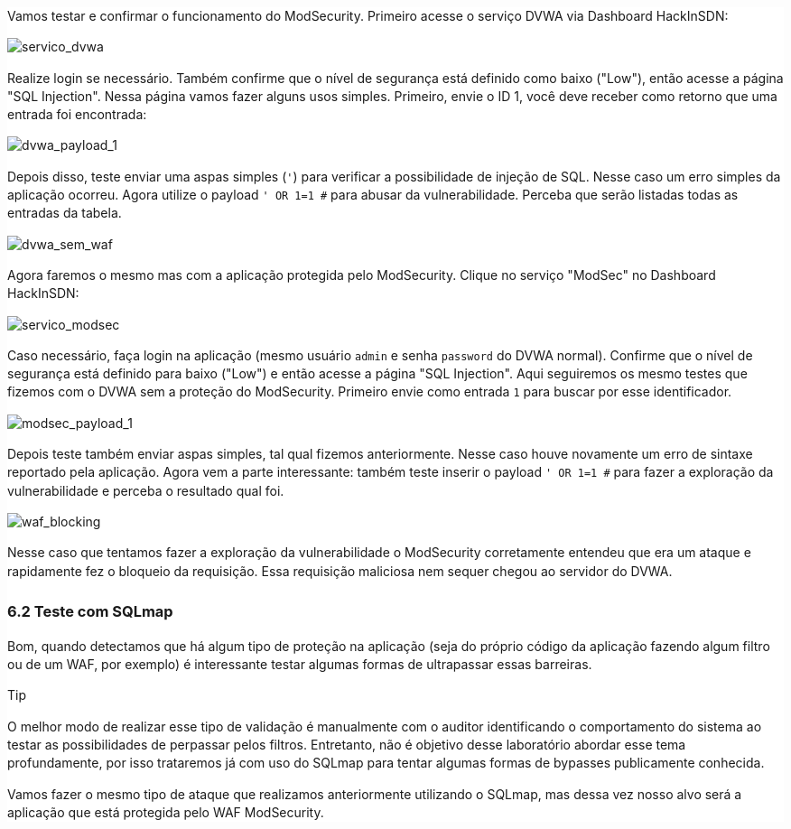 Vamos testar e confirmar o funcionamento do ModSecurity. Primeiro acesse o serviço DVWA via Dashboard HackInSDN:

![servico_dvwa](https://raw.githubusercontent.com/hackinsdn/labs/refs/heads/main/lab02-sqli/images/servico_dvwa.png)

Realize login se necessário. Também confirme que o nível de segurança está definido como baixo ("Low"), então acesse a página "SQL Injection". Nessa página vamos fazer alguns usos simples. Primeiro, envie o ID 1, você deve receber como retorno que uma entrada foi encontrada:

![dvwa_payload_1](https://raw.githubusercontent.com/hackinsdn/labs/refs/heads/main/lab02-sqli/images/dvwa_payload_1.png)

Depois disso, teste enviar uma aspas simples (`'`) para verificar a possibilidade de injeção de SQL. Nesse caso um erro simples da aplicação ocorreu. Agora utilize o payload `' OR 1=1 #` para abusar da vulnerabilidade. Perceba que serão listadas todas as entradas da tabela.

![dvwa_sem_waf](https://raw.githubusercontent.com/hackinsdn/labs/refs/heads/main/lab02-sqli/images/dvwa_sem_waf.png)

Agora faremos o mesmo mas com a aplicação protegida pelo ModSecurity. Clique no serviço "ModSec" no Dashboard HackInSDN:

![servico_modsec](https://raw.githubusercontent.com/hackinsdn/labs/refs/heads/main/lab02-sqli/images/servico_modsec.png)

Caso necessário, faça login na aplicação (mesmo usuário `admin` e senha `password` do DVWA normal). Confirme que o nível de segurança está definido para baixo ("Low") e então acesse a página "SQL Injection". Aqui seguiremos os mesmo testes que fizemos com o DVWA sem a proteção do ModSecurity. Primeiro envie como entrada `1` para buscar por esse identificador.

![modsec_payload_1](https://raw.githubusercontent.com/hackinsdn/labs/refs/heads/main/lab02-sqli/images/modsec_payload_1.png)

Depois teste também enviar aspas simples, tal qual fizemos anteriormente. Nesse caso houve novamente um erro de sintaxe reportado pela aplicação. Agora vem a parte interessante: também teste inserir o payload `' OR 1=1 #` para fazer a exploração da vulnerabilidade e perceba o resultado qual foi.

![waf_blocking](https://raw.githubusercontent.com/hackinsdn/labs/refs/heads/main/lab02-sqli/images/waf_blocking.png)

Nesse caso que tentamos fazer a exploração da vulnerabilidade o ModSecurity corretamente entendeu que era um ataque e rapidamente fez o bloqueio da requisição. Essa requisição maliciosa nem sequer chegou ao servidor do DVWA.

### 6.2 Teste com SQLmap

Bom, quando detectamos que há algum tipo de proteção na aplicação (seja do próprio código da aplicação fazendo algum filtro ou de um WAF, por exemplo) é interessante testar algumas formas de ultrapassar essas barreiras.

> [!TIP]
> O melhor modo de realizar esse tipo de validação é manualmente com o auditor identificando o comportamento do sistema ao testar as possibilidades de perpassar pelos filtros. Entretanto, não é objetivo desse laboratório abordar esse tema profundamente, por isso trataremos já com uso do SQLmap para tentar algumas formas de bypasses publicamente conhecida.

Vamos fazer o mesmo tipo de ataque que realizamos anteriormente utilizando o SQLmap, mas dessa vez nosso alvo será a aplicação que está protegida pelo WAF ModSecurity.
